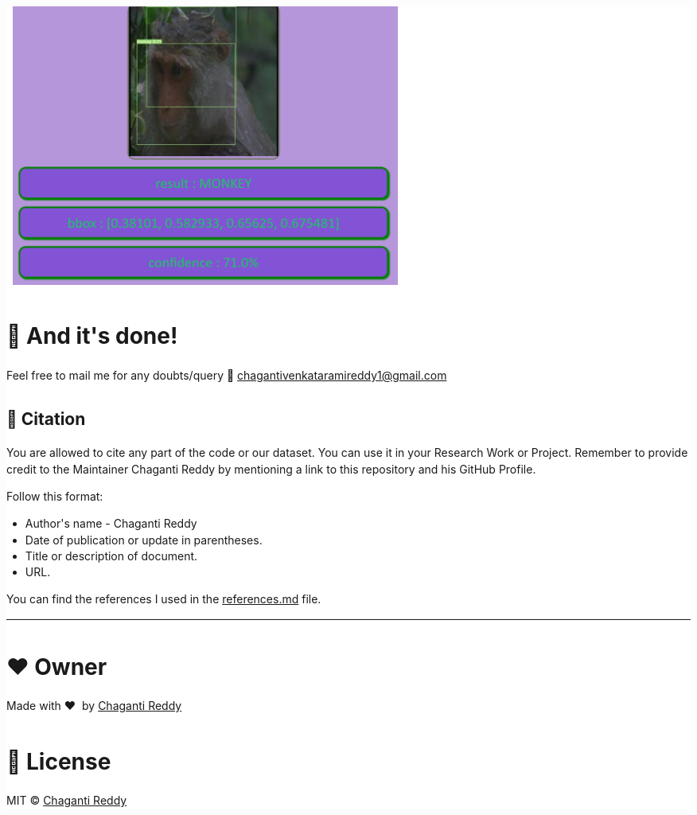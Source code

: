 <img src="assets/Tests/test3.png" width="500" height="350"/>

<br/>

# :clap: And it's done!

Feel free to mail me for any doubts/query :email: chagantivenkataramireddy1@gmail.com

## :raising_hand: Citation

You are allowed to cite any part of the code or our dataset. You can use it in your Research Work or Project. Remember to provide credit to the Maintainer Chaganti Reddy by mentioning a link to this repository and his GitHub Profile.

Follow this format:

- Author's name - Chaganti Reddy
- Date of publication or update in parentheses.
- Title or description of document.
- URL.

You can find the references I used in the [references.md](References.md) file.

<hr/>

# :heart: Owner

Made with :heart:&nbsp; by [Chaganti Reddy](https://github.com/Chaganti-Reddy/)

# :eyes: License

MIT © [Chaganti Reddy](https://github.com/Chaganti-Reddy/Monkey-Detection/blob/main/LICENSE)
